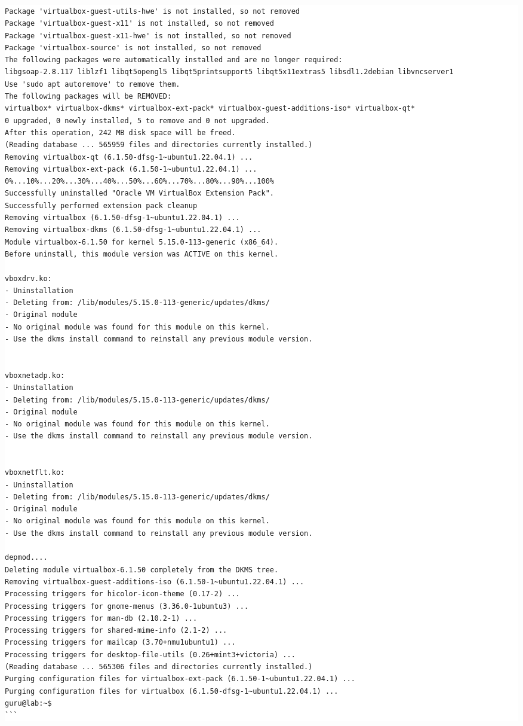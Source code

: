     Package 'virtualbox-guest-utils-hwe' is not installed, so not removed
    Package 'virtualbox-guest-x11' is not installed, so not removed
    Package 'virtualbox-guest-x11-hwe' is not installed, so not removed
    Package 'virtualbox-source' is not installed, so not removed
    The following packages were automatically installed and are no longer required:
    libgsoap-2.8.117 liblzf1 libqt5opengl5 libqt5printsupport5 libqt5x11extras5 libsdl1.2debian libvncserver1
    Use 'sudo apt autoremove' to remove them.
    The following packages will be REMOVED:
    virtualbox* virtualbox-dkms* virtualbox-ext-pack* virtualbox-guest-additions-iso* virtualbox-qt*
    0 upgraded, 0 newly installed, 5 to remove and 0 not upgraded.
    After this operation, 242 MB disk space will be freed.
    (Reading database ... 565959 files and directories currently installed.)
    Removing virtualbox-qt (6.1.50-dfsg-1~ubuntu1.22.04.1) ...
    Removing virtualbox-ext-pack (6.1.50-1~ubuntu1.22.04.1) ...
    0%...10%...20%...30%...40%...50%...60%...70%...80%...90%...100%
    Successfully uninstalled "Oracle VM VirtualBox Extension Pack".
    Successfully performed extension pack cleanup
    Removing virtualbox (6.1.50-dfsg-1~ubuntu1.22.04.1) ...
    Removing virtualbox-dkms (6.1.50-dfsg-1~ubuntu1.22.04.1) ...
    Module virtualbox-6.1.50 for kernel 5.15.0-113-generic (x86_64).
    Before uninstall, this module version was ACTIVE on this kernel.

    vboxdrv.ko:
    - Uninstallation
    - Deleting from: /lib/modules/5.15.0-113-generic/updates/dkms/
    - Original module
    - No original module was found for this module on this kernel.
    - Use the dkms install command to reinstall any previous module version.


    vboxnetadp.ko:
    - Uninstallation
    - Deleting from: /lib/modules/5.15.0-113-generic/updates/dkms/
    - Original module
    - No original module was found for this module on this kernel.
    - Use the dkms install command to reinstall any previous module version.


    vboxnetflt.ko:
    - Uninstallation
    - Deleting from: /lib/modules/5.15.0-113-generic/updates/dkms/
    - Original module
    - No original module was found for this module on this kernel.
    - Use the dkms install command to reinstall any previous module version.

    depmod....
    Deleting module virtualbox-6.1.50 completely from the DKMS tree.
    Removing virtualbox-guest-additions-iso (6.1.50-1~ubuntu1.22.04.1) ...
    Processing triggers for hicolor-icon-theme (0.17-2) ...
    Processing triggers for gnome-menus (3.36.0-1ubuntu3) ...
    Processing triggers for man-db (2.10.2-1) ...
    Processing triggers for shared-mime-info (2.1-2) ...
    Processing triggers for mailcap (3.70+nmu1ubuntu1) ...
    Processing triggers for desktop-file-utils (0.26+mint3+victoria) ...
    (Reading database ... 565306 files and directories currently installed.)
    Purging configuration files for virtualbox-ext-pack (6.1.50-1~ubuntu1.22.04.1) ...
    Purging configuration files for virtualbox (6.1.50-dfsg-1~ubuntu1.22.04.1) ...
    guru@lab:~$ 
    ```

